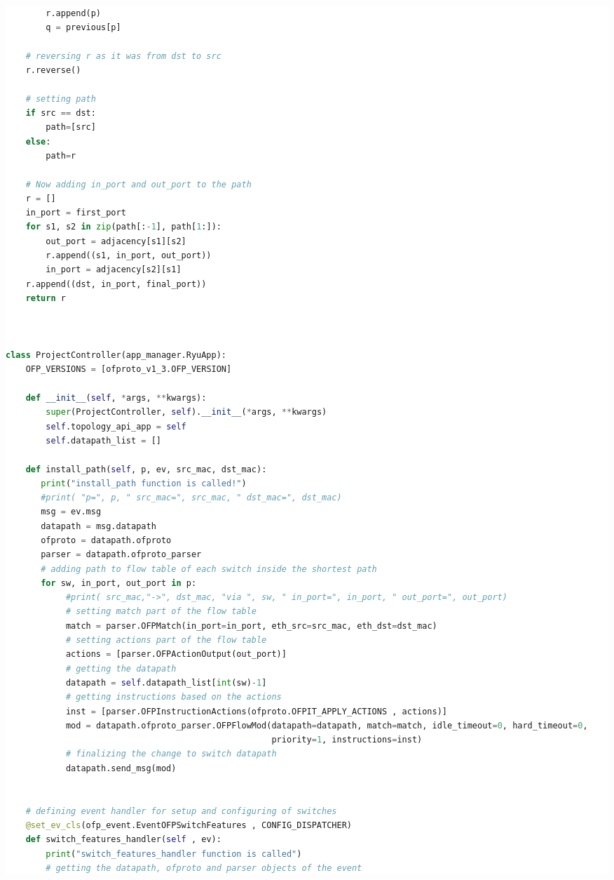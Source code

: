 ```python
        r.append(p)
        q = previous[p]

    # reversing r as it was from dst to src
    r.reverse()

    # setting path 
    if src == dst:
        path=[src]
    else:
        path=r

    # Now adding in_port and out_port to the path
    r = []
    in_port = first_port
    for s1, s2 in zip(path[:-1], path[1:]):
        out_port = adjacency[s1][s2]
        r.append((s1, in_port, out_port))
        in_port = adjacency[s2][s1]
    r.append((dst, in_port, final_port))
    return r

 

class ProjectController(app_manager.RyuApp):
    OFP_VERSIONS = [ofproto_v1_3.OFP_VERSION]

    def __init__(self, *args, **kwargs):
        super(ProjectController, self).__init__(*args, **kwargs)
        self.topology_api_app = self
        self.datapath_list = []

    def install_path(self, p, ev, src_mac, dst_mac):
       print("install_path function is called!")
       #print( "p=", p, " src_mac=", src_mac, " dst_mac=", dst_mac)
       msg = ev.msg
       datapath = msg.datapath
       ofproto = datapath.ofproto
       parser = datapath.ofproto_parser
       # adding path to flow table of each switch inside the shortest path
       for sw, in_port, out_port in p:
            #print( src_mac,"->", dst_mac, "via ", sw, " in_port=", in_port, " out_port=", out_port)
            # setting match part of the flow table
            match = parser.OFPMatch(in_port=in_port, eth_src=src_mac, eth_dst=dst_mac)
            # setting actions part of the flow table
            actions = [parser.OFPActionOutput(out_port)]
            # getting the datapath
            datapath = self.datapath_list[int(sw)-1]
            # getting instructions based on the actions
            inst = [parser.OFPInstructionActions(ofproto.OFPIT_APPLY_ACTIONS , actions)]
            mod = datapath.ofproto_parser.OFPFlowMod(datapath=datapath, match=match, idle_timeout=0, hard_timeout=0,
                                                     priority=1, instructions=inst)
            # finalizing the change to switch datapath
            datapath.send_msg(mod)

 
    # defining event handler for setup and configuring of switches
    @set_ev_cls(ofp_event.EventOFPSwitchFeatures , CONFIG_DISPATCHER)
    def switch_features_handler(self , ev):
        print("switch_features_handler function is called")
        # getting the datapath, ofproto and parser objects of the event
```